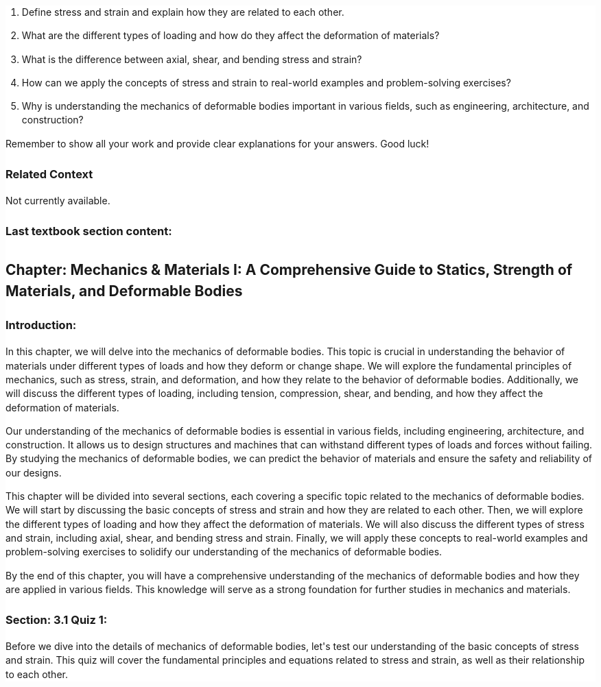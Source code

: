 1. Define stress and strain and explain how they are related to each other.

2. What are the different types of loading and how do they affect the deformation of materials?

3. What is the difference between axial, shear, and bending stress and strain?

4. How can we apply the concepts of stress and strain to real-world examples and problem-solving exercises?

5. Why is understanding the mechanics of deformable bodies important in various fields, such as engineering, architecture, and construction?

Remember to show all your work and provide clear explanations for your answers. Good luck!


### Related Context
Not currently available.

### Last textbook section content:

## Chapter: Mechanics & Materials I: A Comprehensive Guide to Statics, Strength of Materials, and Deformable Bodies

### Introduction:

In this chapter, we will delve into the mechanics of deformable bodies. This topic is crucial in understanding the behavior of materials under different types of loads and how they deform or change shape. We will explore the fundamental principles of mechanics, such as stress, strain, and deformation, and how they relate to the behavior of deformable bodies. Additionally, we will discuss the different types of loading, including tension, compression, shear, and bending, and how they affect the deformation of materials.

Our understanding of the mechanics of deformable bodies is essential in various fields, including engineering, architecture, and construction. It allows us to design structures and machines that can withstand different types of loads and forces without failing. By studying the mechanics of deformable bodies, we can predict the behavior of materials and ensure the safety and reliability of our designs.

This chapter will be divided into several sections, each covering a specific topic related to the mechanics of deformable bodies. We will start by discussing the basic concepts of stress and strain and how they are related to each other. Then, we will explore the different types of loading and how they affect the deformation of materials. We will also discuss the different types of stress and strain, including axial, shear, and bending stress and strain. Finally, we will apply these concepts to real-world examples and problem-solving exercises to solidify our understanding of the mechanics of deformable bodies.

By the end of this chapter, you will have a comprehensive understanding of the mechanics of deformable bodies and how they are applied in various fields. This knowledge will serve as a strong foundation for further studies in mechanics and materials.

### Section: 3.1 Quiz 1:

Before we dive into the details of mechanics of deformable bodies, let's test our understanding of the basic concepts of stress and strain. This quiz will cover the fundamental principles and equations related to stress and strain, as well as their relationship to each other.

